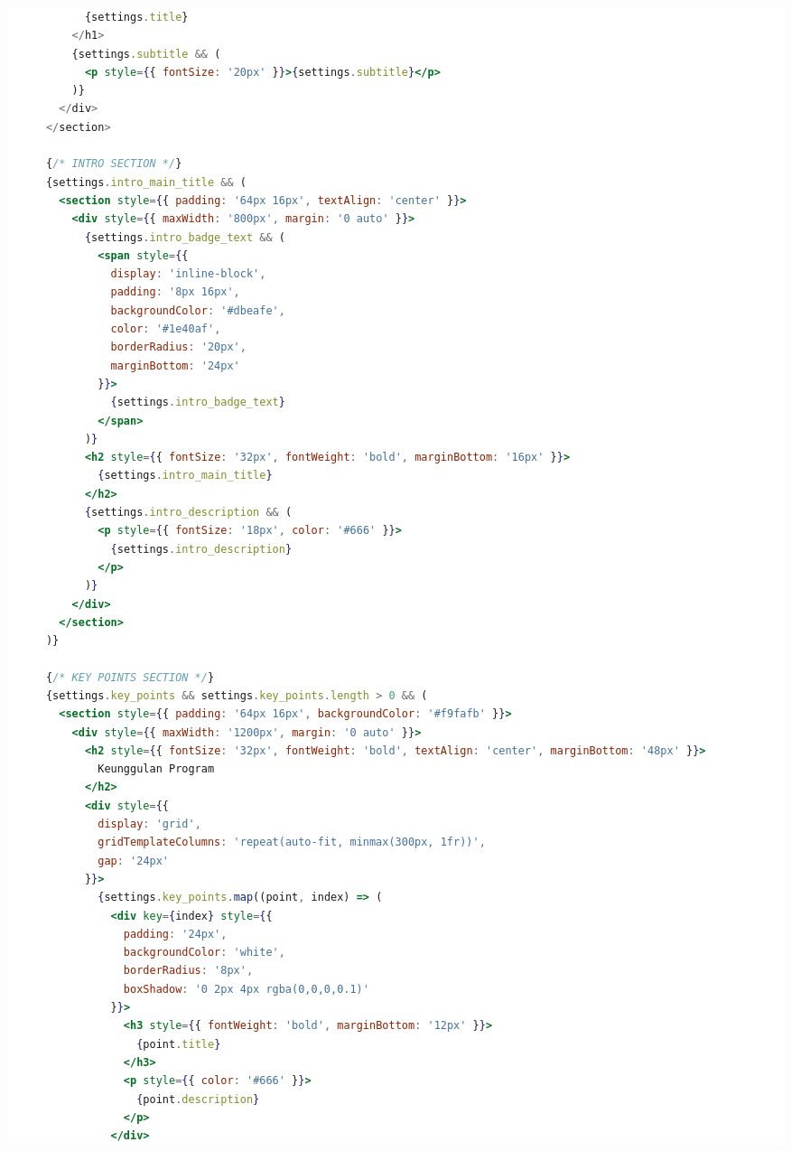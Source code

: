 ```jsx
            {settings.title}
          </h1>
          {settings.subtitle && (
            <p style={{ fontSize: '20px' }}>{settings.subtitle}</p>
          )}
        </div>
      </section>

      {/* INTRO SECTION */}
      {settings.intro_main_title && (
        <section style={{ padding: '64px 16px', textAlign: 'center' }}>
          <div style={{ maxWidth: '800px', margin: '0 auto' }}>
            {settings.intro_badge_text && (
              <span style={{
                display: 'inline-block',
                padding: '8px 16px',
                backgroundColor: '#dbeafe',
                color: '#1e40af',
                borderRadius: '20px',
                marginBottom: '24px'
              }}>
                {settings.intro_badge_text}
              </span>
            )}
            <h2 style={{ fontSize: '32px', fontWeight: 'bold', marginBottom: '16px' }}>
              {settings.intro_main_title}
            </h2>
            {settings.intro_description && (
              <p style={{ fontSize: '18px', color: '#666' }}>
                {settings.intro_description}
              </p>
            )}
          </div>
        </section>
      )}

      {/* KEY POINTS SECTION */}
      {settings.key_points && settings.key_points.length > 0 && (
        <section style={{ padding: '64px 16px', backgroundColor: '#f9fafb' }}>
          <div style={{ maxWidth: '1200px', margin: '0 auto' }}>
            <h2 style={{ fontSize: '32px', fontWeight: 'bold', textAlign: 'center', marginBottom: '48px' }}>
              Keunggulan Program
            </h2>
            <div style={{
              display: 'grid',
              gridTemplateColumns: 'repeat(auto-fit, minmax(300px, 1fr))',
              gap: '24px'
            }}>
              {settings.key_points.map((point, index) => (
                <div key={index} style={{
                  padding: '24px',
                  backgroundColor: 'white',
                  borderRadius: '8px',
                  boxShadow: '0 2px 4px rgba(0,0,0,0.1)'
                }}>
                  <h3 style={{ fontWeight: 'bold', marginBottom: '12px' }}>
                    {point.title}
                  </h3>
                  <p style={{ color: '#666' }}>
                    {point.description}
                  </p>
                </div>
```